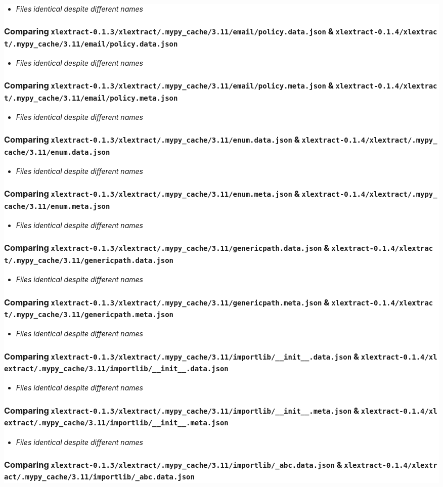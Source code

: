  * *Files identical despite different names*

### Comparing `xlextract-0.1.3/xlextract/.mypy_cache/3.11/email/policy.data.json` & `xlextract-0.1.4/xlextract/.mypy_cache/3.11/email/policy.data.json`

 * *Files identical despite different names*

### Comparing `xlextract-0.1.3/xlextract/.mypy_cache/3.11/email/policy.meta.json` & `xlextract-0.1.4/xlextract/.mypy_cache/3.11/email/policy.meta.json`

 * *Files identical despite different names*

### Comparing `xlextract-0.1.3/xlextract/.mypy_cache/3.11/enum.data.json` & `xlextract-0.1.4/xlextract/.mypy_cache/3.11/enum.data.json`

 * *Files identical despite different names*

### Comparing `xlextract-0.1.3/xlextract/.mypy_cache/3.11/enum.meta.json` & `xlextract-0.1.4/xlextract/.mypy_cache/3.11/enum.meta.json`

 * *Files identical despite different names*

### Comparing `xlextract-0.1.3/xlextract/.mypy_cache/3.11/genericpath.data.json` & `xlextract-0.1.4/xlextract/.mypy_cache/3.11/genericpath.data.json`

 * *Files identical despite different names*

### Comparing `xlextract-0.1.3/xlextract/.mypy_cache/3.11/genericpath.meta.json` & `xlextract-0.1.4/xlextract/.mypy_cache/3.11/genericpath.meta.json`

 * *Files identical despite different names*

### Comparing `xlextract-0.1.3/xlextract/.mypy_cache/3.11/importlib/__init__.data.json` & `xlextract-0.1.4/xlextract/.mypy_cache/3.11/importlib/__init__.data.json`

 * *Files identical despite different names*

### Comparing `xlextract-0.1.3/xlextract/.mypy_cache/3.11/importlib/__init__.meta.json` & `xlextract-0.1.4/xlextract/.mypy_cache/3.11/importlib/__init__.meta.json`

 * *Files identical despite different names*

### Comparing `xlextract-0.1.3/xlextract/.mypy_cache/3.11/importlib/_abc.data.json` & `xlextract-0.1.4/xlextract/.mypy_cache/3.11/importlib/_abc.data.json`
